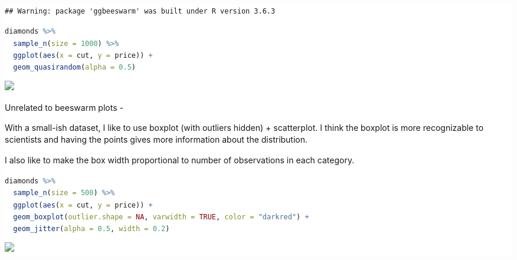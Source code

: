     ## Warning: package 'ggbeeswarm' was built under R version 3.6.3

``` r
diamonds %>%
  sample_n(size = 1000) %>% 
  ggplot(aes(x = cut, y = price)) +
  geom_quasirandom(alpha = 0.5)
```

![](r4ds_week15_files/figure-gfm/unnamed-chunk-14-1.png)

Unrelated to beeswarm plots -

With a small-ish dataset, I like to use boxplot (with outliers hidden) +
scatterplot. I think the boxplot is more recognizable to scientists and
having the points gives more information about the distribution.

I also like to make the box width proportional to number of observations
in each category.

``` r
diamonds %>%
  sample_n(size = 500) %>% 
  ggplot(aes(x = cut, y = price)) +
  geom_boxplot(outlier.shape = NA, varwidth = TRUE, color = "darkred") +
  geom_jitter(alpha = 0.5, width = 0.2)
```

![](r4ds_week15_files/figure-gfm/unnamed-chunk-15-1.png)
